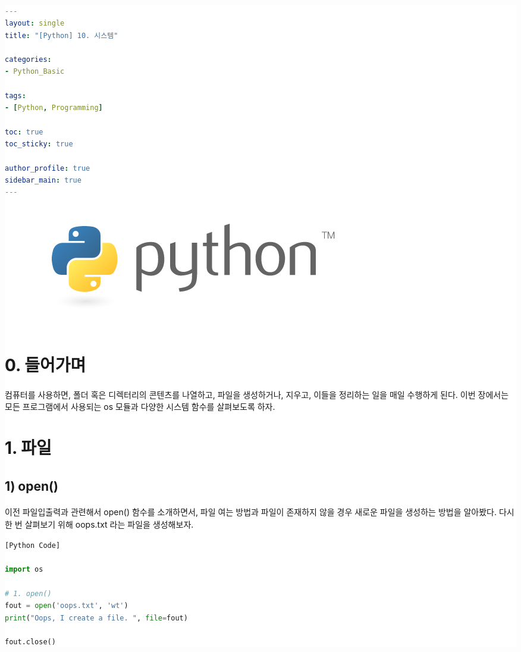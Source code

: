 ```yaml
---
layout: single
title: "[Python] 10. 시스템"

categories:
- Python_Basic

tags:
- [Python, Programming]

toc: true
toc_sticky: true

author_profile: true
sidebar_main: true
---
```


![python](/assets/images/blog_template/python.jpg)

# 0. 들어가며
컴퓨터를 사용하면, 폴더 혹은 디렉터리의 콘텐츠를 나열하고, 파일을 생성하거나, 지우고, 이들을 정리하는 일을 매일 수행하게 된다.  이번 장에서는 모든 프로그램에서 사용되는 os 모듈과 다양한 시스템 함수를 살펴보도록 하자.<br>

# 1. 파일
## 1) open()
이전 파일입출력과 관련해서 open() 함수를 소개하면서, 파일 여는 방법과 파일이 존재하지 않을 경우 새로운 파일을 생성하는 방법을 알아봤다. 다시 한 번 살펴보기 위해 oops.txt 라는 파일을 생성해보자.<br>

```python
[Python Code]

import os

# 1. open()
fout = open('oops.txt', 'wt')
print("Oops, I create a file. ", file=fout)

fout.close()
```

